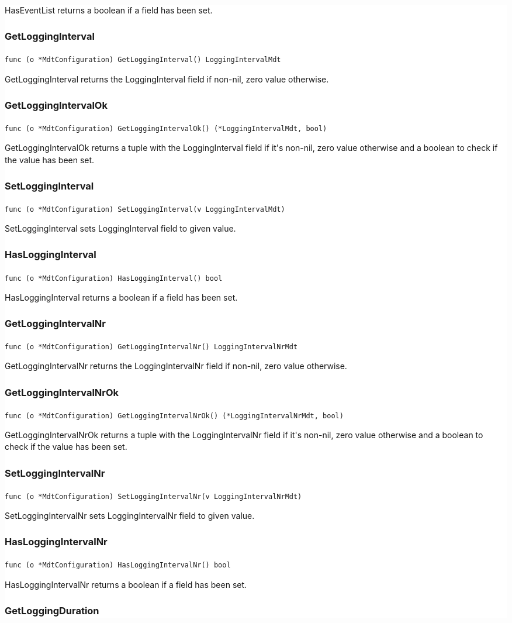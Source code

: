 HasEventList returns a boolean if a field has been set.

### GetLoggingInterval

`func (o *MdtConfiguration) GetLoggingInterval() LoggingIntervalMdt`

GetLoggingInterval returns the LoggingInterval field if non-nil, zero value otherwise.

### GetLoggingIntervalOk

`func (o *MdtConfiguration) GetLoggingIntervalOk() (*LoggingIntervalMdt, bool)`

GetLoggingIntervalOk returns a tuple with the LoggingInterval field if it's non-nil, zero value otherwise
and a boolean to check if the value has been set.

### SetLoggingInterval

`func (o *MdtConfiguration) SetLoggingInterval(v LoggingIntervalMdt)`

SetLoggingInterval sets LoggingInterval field to given value.

### HasLoggingInterval

`func (o *MdtConfiguration) HasLoggingInterval() bool`

HasLoggingInterval returns a boolean if a field has been set.

### GetLoggingIntervalNr

`func (o *MdtConfiguration) GetLoggingIntervalNr() LoggingIntervalNrMdt`

GetLoggingIntervalNr returns the LoggingIntervalNr field if non-nil, zero value otherwise.

### GetLoggingIntervalNrOk

`func (o *MdtConfiguration) GetLoggingIntervalNrOk() (*LoggingIntervalNrMdt, bool)`

GetLoggingIntervalNrOk returns a tuple with the LoggingIntervalNr field if it's non-nil, zero value otherwise
and a boolean to check if the value has been set.

### SetLoggingIntervalNr

`func (o *MdtConfiguration) SetLoggingIntervalNr(v LoggingIntervalNrMdt)`

SetLoggingIntervalNr sets LoggingIntervalNr field to given value.

### HasLoggingIntervalNr

`func (o *MdtConfiguration) HasLoggingIntervalNr() bool`

HasLoggingIntervalNr returns a boolean if a field has been set.

### GetLoggingDuration
